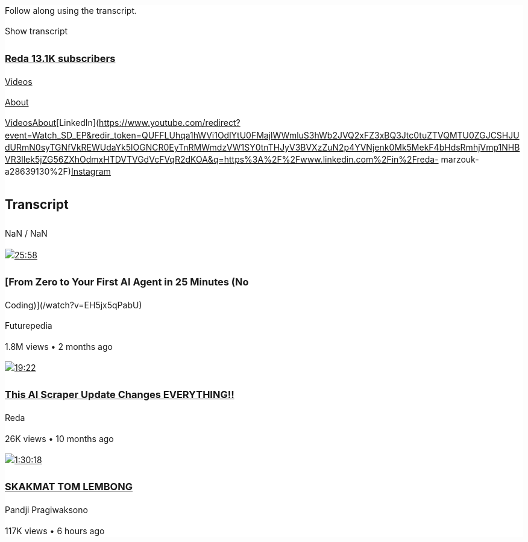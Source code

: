 Follow along using the transcript.

Show transcript

### [Reda 13.1K subscribers  ](/@redamarzouk)

[Videos](/channel/UC_9HuD0H59oFO3tShAMd8aQ/videos)

[About](/channel/UC_9HuD0H59oFO3tShAMd8aQ/about)

[Videos](/channel/UC_9HuD0H59oFO3tShAMd8aQ/videos)[About](/channel/UC_9HuD0H59oFO3tShAMd8aQ/about)[LinkedIn](https://www.youtube.com/redirect?event=Watch_SD_EP&redir_token=QUFFLUhqa1hWVi1OdlYtU0FMajlWWmluS3hWb2JVQ2xFZ3xBQ3Jtc0tuZTVQMTU0ZGJCSHJUdURmN0syTGNfVkREWUdaYk5lOGNCR0EyTnRMWmdzVW1SY0tnTHJyV3BVXzZuN2p4YVNjenk0Mk5MekF4bHdsRmhjVmp1NHBVR3llek5jZG56ZXhOdmxHTDVTVGdVcFVqR2dKOA&q=https%3A%2F%2Fwww.linkedin.com%2Fin%2Freda-
marzouk-a28639130%2F)[Instagram](https://www.youtube.com/redirect?event=Watch_SD_EP&redir_token=QUFFLUhqa1dDRmtVTUtEdFk0YXhPMFoyb1BTOFVFTEllQXxBQ3Jtc0ttdmhKanhwQVVQbGtLbnB5emVhQ0VhQmNORXhRcDJPZjF6QVpHNlFRRi1xRVdQOEQ4dEcxd01qNXBhNFpPLVgyeGRlNkxiYmNmMlYtWDBXcEk2T2pwUlR6M01zZ19yOE01a3ZsRmFtSnlMQ2VNWGl2RQ&q=https%3A%2F%2Fwww.instagram.com%2Fredamarzouk.rpa%2F)

##  Transcript

###

###

NaN / NaN

[![](https://i.ytimg.com/vi/EH5jx5qPabU/hqdefault.jpg?sqp=-oaymwEmCKgBEF5IWvKriqkDGQgBFQAAiEIYAdgBAeIBCggYEAIYBjgBQAE=&rs=AOn4CLC1pPQGcJHkcxg7wyxKQO8mggi3mQ)25:58](/watch?v=EH5jx5qPabU)

### [From Zero to Your First AI Agent in 25 Minutes (No
Coding)](/watch?v=EH5jx5qPabU)

Futurepedia

1.8M views • 2 months ago

[![](https://i.ytimg.com/vi/-IAwW3pUEew/hqdefault.jpg?sqp=-oaymwEmCKgBEF5IWvKriqkDGQgBFQAAiEIYAdgBAeIBCggYEAIYBjgBQAE=&rs=AOn4CLBQcfcULpTvMyVylcJFvh8hZGGc2A)19:22](/watch?v=-IAwW3pUEew)

### [This AI Scraper Update Changes EVERYTHING!!](/watch?v=-IAwW3pUEew)

Reda

26K views • 10 months ago

[![](https://i.ytimg.com/vi/GVpjxlSKZfE/hqdefault.jpg?sqp=-oaymwEmCKgBEF5IWvKriqkDGQgBFQAAiEIYAdgBAeIBCggYEAIYBjgBQAE=&rs=AOn4CLC79dcnA8TYYiP_ItZxwBsz8wRsrw)1:30:18](/watch?v=GVpjxlSKZfE)

### [SKAKMAT TOM LEMBONG](/watch?v=GVpjxlSKZfE)

Pandji Pragiwaksono

117K views • 6 hours ago
